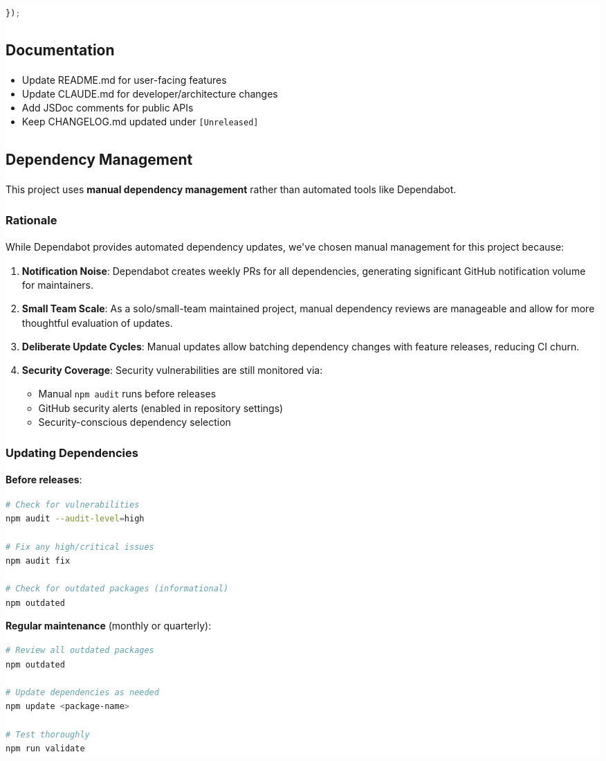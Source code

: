 ```typescript
});
```

## Documentation

- Update README.md for user-facing features
- Update CLAUDE.md for developer/architecture changes
- Add JSDoc comments for public APIs
- Keep CHANGELOG.md updated under `[Unreleased]`

## Dependency Management

This project uses **manual dependency management** rather than automated tools like Dependabot.

### Rationale

While Dependabot provides automated dependency updates, we've chosen manual management for this project because:

1. **Notification Noise**: Dependabot creates weekly PRs for all dependencies, generating significant GitHub notification volume for maintainers.

2. **Small Team Scale**: As a solo/small-team maintained project, manual dependency reviews are manageable and allow for more thoughtful evaluation of updates.

3. **Deliberate Update Cycles**: Manual updates allow batching dependency changes with feature releases, reducing CI churn.

4. **Security Coverage**: Security vulnerabilities are still monitored via:
   - Manual `npm audit` runs before releases
   - GitHub security alerts (enabled in repository settings)
   - Security-conscious dependency selection

### Updating Dependencies

**Before releases**:

```bash
# Check for vulnerabilities
npm audit --audit-level=high

# Fix any high/critical issues
npm audit fix

# Check for outdated packages (informational)
npm outdated
```

**Regular maintenance** (monthly or quarterly):

```bash
# Review all outdated packages
npm outdated

# Update dependencies as needed
npm update <package-name>

# Test thoroughly
npm run validate
```
